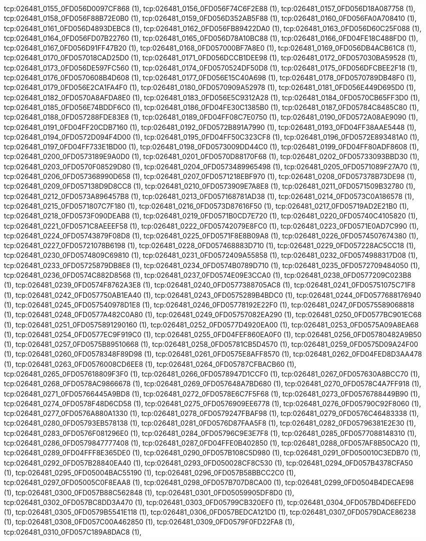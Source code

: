 tcp:026481_0155_0FD056D0097CF868 (1), tcp:026481_0156_0FD056F74C6F2E88 (1), tcp:026481_0157_0FD056D18A087758 (1), tcp:026481_0158_0FD056F88B72E0B0 (1), tcp:026481_0159_0FD056D352AB5F88 (1), tcp:026481_0160_0FD056FA0A708410 (1), tcp:026481_0161_0FD056D4893DEBC8 (1), tcp:026481_0162_0FD056FB89422DA0 (1), tcp:026481_0163_0FD056D60C25F088 (1), tcp:026481_0164_0FD056FD07B22760 (1), tcp:026481_0165_0FD056D78A10BC88 (1), tcp:026481_0166_0FD04FE18C488FD0 (1), tcp:026481_0167_0FD056D91FF47B20 (1), tcp:026481_0168_0FD057000BF7A8E0 (1), tcp:026481_0169_0FD056DB4ACB61C8 (1), tcp:026481_0170_0FD057018CAD25D0 (1), tcp:026481_0171_0FD056DCCB1DEE98 (1), tcp:026481_0172_0FD057030BA59528 (1), tcp:026481_0173_0FD056DE597FC560 (1), tcp:026481_0174_0FD0570524DF50D8 (1), tcp:026481_0175_0FD056DFCBEE2F18 (1), tcp:026481_0176_0FD0570608B4D608 (1), tcp:026481_0177_0FD056E15C40A698 (1), tcp:026481_0178_0FD0570789DB48F0 (1), tcp:026481_0179_0FD056E2CA1FA4F0 (1), tcp:026481_0180_0FD0570909A52978 (1), tcp:026481_0181_0FD056E449D695D0 (1), tcp:026481_0182_0FD0570A8AFDA8E0 (1), tcp:026481_0183_0FD056E5C9312A28 (1), tcp:026481_0184_0FD0570CB65FF3D0 (1), tcp:026481_0185_0FD056E74BDDF6C0 (1), tcp:026481_0186_0FD04FE30C1385B0 (1), tcp:026481_0187_0FD05784C8485C80 (1), tcp:026481_0188_0FD057288FDE83E8 (1), tcp:026481_0189_0FD04FF08C7E0750 (1), tcp:026481_0190_0FD0572A08AE9090 (1), tcp:026481_0191_0FD04FF20CDB7160 (1), tcp:026481_0192_0FD0572B891A7990 (1), tcp:026481_0193_0FD04FF38AAE5448 (1), tcp:026481_0194_0FD0572D094F4D00 (1), tcp:026481_0195_0FD04FF50C323CF8 (1), tcp:026481_0196_0FD0572E893481A0 (1), tcp:026481_0197_0FD04FF733E1BD00 (1), tcp:026481_0198_0FD0573009DD44C0 (1), tcp:026481_0199_0FD04FF80ADF8608 (1), tcp:026481_0200_0FD0573189E9A0D0 (1), tcp:026481_0201_0FD0570D88170F68 (1), tcp:026481_0202_0FD05733093BBD30 (1), tcp:026481_0203_0FD0570F08529D80 (1), tcp:026481_0204_0FD0573489965498 (1), tcp:026481_0205_0FD0571089F27A70 (1), tcp:026481_0206_0FD057368990D658 (1), tcp:026481_0207_0FD0571218EBF970 (1), tcp:026481_0208_0FD057378B73DE98 (1), tcp:026481_0209_0FD057138D9D8CC8 (1), tcp:026481_0210_0FD0573909E7A8E8 (1), tcp:026481_0211_0FD0571509B32780 (1), tcp:026481_0212_0FD0573A896457B8 (1), tcp:026481_0213_0FD057168781AD38 (1), tcp:026481_0214_0FD0573C0A186578 (1), tcp:026481_0215_0FD0571807C7F180 (1), tcp:026481_0216_0FD0573D87616F50 (1), tcp:026481_0217_0FD05719AD2E21B0 (1), tcp:026481_0218_0FD0573F090DEAB8 (1), tcp:026481_0219_0FD0571B0CD7E720 (1), tcp:026481_0220_0FD05740C4105820 (1), tcp:026481_0221_0FD0571C8AEEEF58 (1), tcp:026481_0222_0FD05742079E8FC0 (1), tcp:026481_0223_0FD0571E0AD7C990 (1), tcp:026481_0224_0FD05743879F08D8 (1), tcp:026481_0225_0FD0571F8E8B09A8 (1), tcp:026481_0226_0FD0574507674380 (1), tcp:026481_0227_0FD05721078B6198 (1), tcp:026481_0228_0FD057468883D710 (1), tcp:026481_0229_0FD057228AC5CC18 (1), tcp:026481_0230_0FD0574809C69810 (1), tcp:026481_0231_0FD0572409A55858 (1), tcp:026481_0232_0FD0574988317D08 (1), tcp:026481_0233_0FD05725879DB8E8 (1), tcp:026481_0234_0FD0574B0789D710 (1), tcp:026481_0235_0FD0572709484050 (1), tcp:026481_0236_0FD0574C882D8568 (1), tcp:026481_0237_0FD0574E09E3CCA0 (1), tcp:026481_0238_0FD0577209C023B8 (1), tcp:026481_0239_0FD0574F8762A3E8 (1), tcp:026481_0240_0FD0577388705AC8 (1), tcp:026481_0241_0FD05751075C71F8 (1), tcp:026481_0242_0FD057750AB1EA40 (1), tcp:026481_0243_0FD0575289B4BDC0 (1), tcp:026481_0244_0FD0577688176940 (1), tcp:026481_0245_0FD057540978D1E8 (1), tcp:026481_0246_0FD05778192E22F0 (1), tcp:026481_0247_0FD0575589068818 (1), tcp:026481_0248_0FD0577A482C0A80 (1), tcp:026481_0249_0FD05757082EA290 (1), tcp:026481_0250_0FD0577BC901EC68 (1), tcp:026481_0251_0FD0575891290160 (1), tcp:026481_0252_0FD0577D4920EA00 (1), tcp:026481_0253_0FD0575A09A8EA68 (1), tcp:026481_0254_0FD0577EC9F919C0 (1), tcp:026481_0255_0FD04FEF860EA0F0 (1), tcp:026481_0256_0FD05780482A9B50 (1), tcp:026481_0257_0FD0575B89510668 (1), tcp:026481_0258_0FD05781CB5D4570 (1), tcp:026481_0259_0FD0575D09A24F00 (1), tcp:026481_0260_0FD0578348F89D98 (1), tcp:026481_0261_0FD0575E8AFF8570 (1), tcp:026481_0262_0FD04FED8D3AA478 (1), tcp:026481_0263_0FD0576008CD6EE8 (1), tcp:026481_0264_0FD05787CFBACB60 (1), tcp:026481_0265_0FD057618809F3F0 (1), tcp:026481_0266_0FD0578947D1CCF0 (1), tcp:026481_0267_0FD057630A8BCC70 (1), tcp:026481_0268_0FD0578AC9866678 (1), tcp:026481_0269_0FD057648A7BD680 (1), tcp:026481_0270_0FD0578C4A7FF918 (1), tcp:026481_0271_0FD05766445A9BD8 (1), tcp:026481_0272_0FD0578E6C7F5F68 (1), tcp:026481_0273_0FD0576788449B90 (1), tcp:026481_0274_0FD0578F48D6CD58 (1), tcp:026481_0275_0FD0576909EE6778 (1), tcp:026481_0276_0FD05790C92F8060 (1), tcp:026481_0277_0FD0576A880A1330 (1), tcp:026481_0278_0FD0579247FBAF98 (1), tcp:026481_0279_0FD0576C46483338 (1), tcp:026481_0280_0FD05793EB578138 (1), tcp:026481_0281_0FD0576D87FAA5F8 (1), tcp:026481_0282_0FD05796381E2E30 (1), tcp:026481_0283_0FD0576F081296E0 (1), tcp:026481_0284_0FD05796C9E3E7F8 (1), tcp:026481_0285_0FD0577088148310 (1), tcp:026481_0286_0FD0579847777408 (1), tcp:026481_0287_0FD04FFE0B402850 (1), tcp:026481_0288_0FD057AF8B50CA20 (1), tcp:026481_0289_0FD04FFF8E365DE0 (1), tcp:026481_0290_0FD057B108C5D980 (1), tcp:026481_0291_0FD050010C3EDB70 (1), tcp:026481_0292_0FD057B28840EA40 (1), tcp:026481_0293_0FD050028CF8C530 (1), tcp:026481_0294_0FD057B4378CFA50 (1), tcp:026481_0295_0FD05004BAC55190 (1), tcp:026481_0296_0FD057B58BBCC2C0 (1), tcp:026481_0297_0FD05005C0F8EAA8 (1), tcp:026481_0298_0FD057B707D8CA00 (1), tcp:026481_0299_0FD0504B4DECAE98 (1), tcp:026481_0300_0FD057B88C562848 (1), tcp:026481_0301_0FD05059905DF8D0 (1), tcp:026481_0302_0FD057BC8DD3A470 (1), tcp:026481_0303_0FD05799CB320EF0 (1), tcp:026481_0304_0FD057BD4D6EFED0 (1), tcp:026481_0305_0FD0579B5541E118 (1), tcp:026481_0306_0FD057BEDCA121D0 (1), tcp:026481_0307_0FD0579DACE86238 (1), tcp:026481_0308_0FD057C00A462850 (1), tcp:026481_0309_0FD0579F0FD22FA8 (1), tcp:026481_0310_0FD057C189A8DAC8 (1),